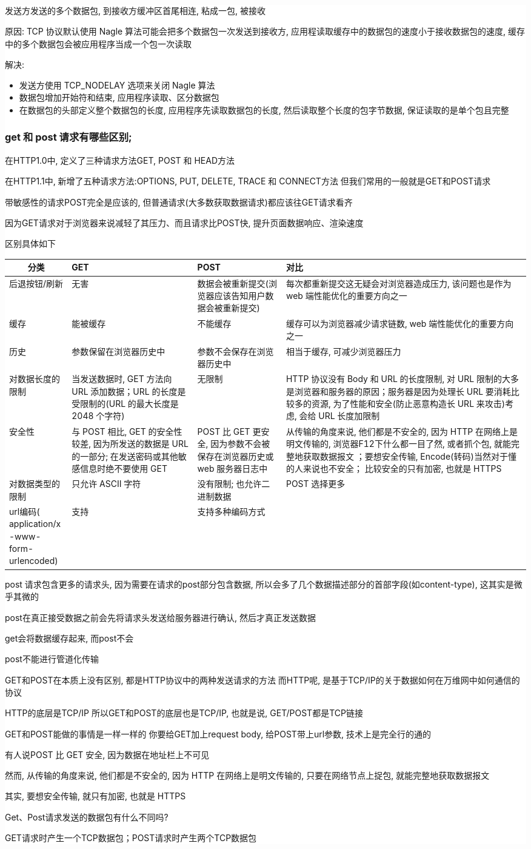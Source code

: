 发送方发送的多个数据包, 到接收方缓冲区首尾相连, 粘成一包, 被接收

原因: TCP 协议默认使用 Nagle 算法可能会把多个数据包一次发送到接收方, 应用程读取缓存中的数据包的速度小于接收数据包的速度, 缓存中的多个数据包会被应用程序当成一个包一次读取

解决: 

- 发送方使用 TCP_NODELAY 选项来关闭 Nagle 算法
- 数据包增加开始符和结束, 应用程序读取、区分数据包
- 在数据包的头部定义整个数据包的长度, 应用程序先读取数据包的长度, 然后读取整个长度的包字节数据, 保证读取的是单个包且完整

### get 和 post 请求有哪些区别;

在HTTP1.0中, 定义了三种请求方法GET, POST 和 HEAD方法

在HTTP1.1中, 新增了五种请求方法:OPTIONS, PUT, DELETE, TRACE 和 CONNECT方法 但我们常用的一般就是GET和POST请求

带敏感性的请求POST完全是应该的, 但普通请求(大多数获取数据请求)都应该往GET请求看齐

因为GET请求对于浏览器来说减轻了其压力、而且请求比POST快, 提升页面数据响应、渲染速度

区别具体如下

| 分类                                        | GET                                                          | POST                                                         | 对比                                                         |
| ------------------------------------------- | :----------------------------------------------------------- | :----------------------------------------------------------- | :----------------------------------------------------------- |
| 后退按钮/刷新                               | 无害                                                         | 数据会被重新提交(浏览器应该告知用户数据会被重新提交)         | 每次都重新提交这无疑会对浏览器造成压力, 该问题也是作为 web 端性能优化的重要方向之一 |
| 缓存                                        | 能被缓存                                                     | 不能缓存                                                     | 缓存可以为浏览器减少请求链数, web 端性能优化的重要方向之一   |
| 历史                                        | 参数保留在浏览器历史中                                       | 参数不会保存在浏览器历史中                                   | 相当于缓存, 可减少浏览器压力                                 |
| 对数据长度的限制                            | 当发送数据时, GET 方法向 URL 添加数据；URL 的长度是受限制的(URL 的最大长度是 2048 个字符) | 无限制                                                       | HTTP 协议没有 Body 和 URL 的长度限制, 对 URL 限制的大多是浏览器和服务器的原因；服务器是因为处理长 URL 要消耗比较多的资源, 为了性能和安全(防止恶意构造长 URL 来攻击)考虑, 会给 URL 长度加限制 |
| 安全性                                      | 与 POST 相比, GET 的安全性较差, 因为所发送的数据是 URL 的一部分; 在发送密码或其他敏感信息时绝不要使用 GET | POST 比 GET 更安全, 因为参数不会被保存在浏览器历史或 web 服务器日志中 | 从传输的角度来说, 他们都是不安全的, 因为 HTTP 在网络上是明文传输的, 浏览器F12下什么都一目了然, 或者抓个包, 就能完整地获取数据报文 ；要想安全传输, Encode(转码)当然对于懂的人来说也不安全； 比较安全的只有加密, 也就是 HTTPS |
| 对数据类型的限制                            | 只允许 ASCII 字符                                            | 没有限制; 也允许二进制数据                                   | POST 选择更多                                                |
| url编码( application/x-www-form-urlencoded) | 支持                                                         | 支持多种编码方式                                             |                                                              |

post 请求包含更多的请求头, 因为需要在请求的post部分包含数据, 所以会多了几个数据描述部分的首部字段(如content-type), 这其实是微乎其微的

post在真正接受数据之前会先将请求头发送给服务器进行确认, 然后才真正发送数据

get会将数据缓存起来, 而post不会

post不能进行管道化传输

GET和POST在本质上没有区别, 都是HTTP协议中的两种发送请求的方法 而HTTP呢, 是基于TCP/IP的关于数据如何在万维网中如何通信的协议

HTTP的底层是TCP/IP 所以GET和POST的底层也是TCP/IP, 也就是说, GET/POST都是TCP链接

GET和POST能做的事情是一样一样的 你要给GET加上request body, 给POST带上url参数, 技术上是完全行的通的

有人说POST 比 GET 安全, 因为数据在地址栏上不可见 

然而, 从传输的角度来说, 他们都是不安全的, 因为 HTTP 在网络上是明文传输的, 只要在网络节点上捉包, 就能完整地获取数据报文 

其实, 要想安全传输, 就只有加密, 也就是 HTTPS

Get、Post请求发送的数据包有什么不同吗?

GET请求时产生一个TCP数据包；POST请求时产生两个TCP数据包
